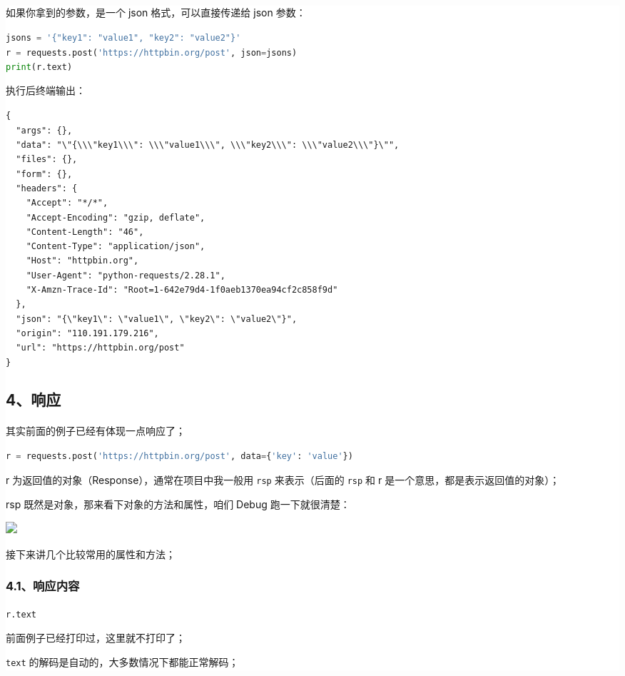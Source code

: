 如果你拿到的参数，是一个 json 格式，可以直接传递给 json 参数：

```python
jsons = '{"key1": "value1", "key2": "value2"}'
r = requests.post('https://httpbin.org/post', json=jsons)
print(r.text)
```

执行后终端输出：

```console
{
  "args": {}, 
  "data": "\"{\\\"key1\\\": \\\"value1\\\", \\\"key2\\\": \\\"value2\\\"}\"", 
  "files": {}, 
  "form": {}, 
  "headers": {
    "Accept": "*/*", 
    "Accept-Encoding": "gzip, deflate", 
    "Content-Length": "46", 
    "Content-Type": "application/json", 
    "Host": "httpbin.org", 
    "User-Agent": "python-requests/2.28.1", 
    "X-Amzn-Trace-Id": "Root=1-642e79d4-1f0aeb1370ea94cf2c858f9d"
  }, 
  "json": "{\"key1\": \"value1\", \"key2\": \"value2\"}", 
  "origin": "110.191.179.216", 
  "url": "https://httpbin.org/post"
}
```

## 4、响应

其实前面的例子已经有体现一点响应了；

```python
r = requests.post('https://httpbin.org/post', data={'key': 'value'})
```

r 为返回值的对象（Response），通常在项目中我一般用 `rsp` 来表示（后面的 `rsp` 和 r 是一个意思，都是表示返回值的对象）；

rsp 既然是对象，那来看下对象的方法和属性，咱们 Debug 跑一下就很清楚：

![](/spider/rsp.png)

接下来讲几个比较常用的属性和方法；

### 4.1、响应内容

```python
r.text
```

前面例子已经打印过，这里就不打印了；

`text` 的解码是自动的，大多数情况下都能正常解码；
